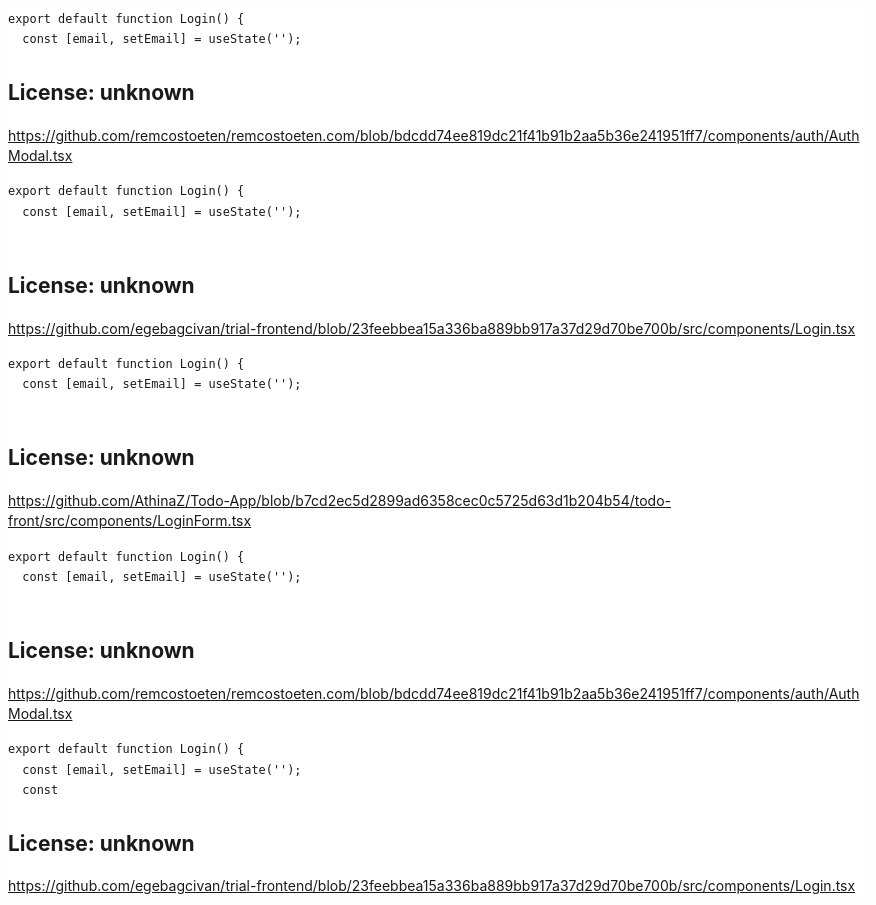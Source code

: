 ```
export default function Login() {
  const [email, setEmail] = useState('');
```


## License: unknown
https://github.com/remcostoeten/remcostoeten.com/blob/bdcdd74ee819dc21f41b91b2aa5b36e241951ff7/components/auth/AuthModal.tsx

```
export default function Login() {
  const [email, setEmail] = useState('');
 
```


## License: unknown
https://github.com/egebagcivan/trial-frontend/blob/23feebbea15a336ba889bb917a37d29d70be700b/src/components/Login.tsx

```
export default function Login() {
  const [email, setEmail] = useState('');
 
```


## License: unknown
https://github.com/AthinaZ/Todo-App/blob/b7cd2ec5d2899ad6358cec0c5725d63d1b204b54/todo-front/src/components/LoginForm.tsx

```
export default function Login() {
  const [email, setEmail] = useState('');
 
```


## License: unknown
https://github.com/remcostoeten/remcostoeten.com/blob/bdcdd74ee819dc21f41b91b2aa5b36e241951ff7/components/auth/AuthModal.tsx

```
export default function Login() {
  const [email, setEmail] = useState('');
  const
```


## License: unknown
https://github.com/egebagcivan/trial-frontend/blob/23feebbea15a336ba889bb917a37d29d70be700b/src/components/Login.tsx
